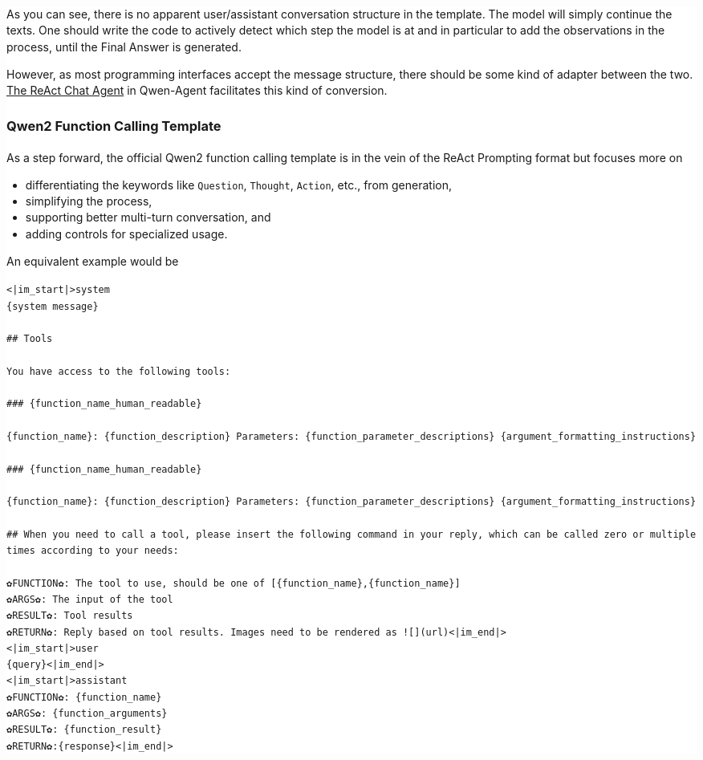 As you can see, there is no apparent user/assistant conversation structure in the template.
The model will simply continue the texts.
One should write the code to actively detect which step the model is at and in particular to add the observations in the process, until the Final Answer is generated.

However, as most programming interfaces accept the message structure, there should be some kind of adapter between the two.
[The ReAct Chat Agent](https://github.com/QwenLM/Qwen-Agent/blob/v0.0.10/qwen_agent/agents/react_chat.py) in Qwen-Agent facilitates this kind of conversion.

### Qwen2 Function Calling Template

As a step forward, the official Qwen2 function calling template is in the vein of the ReAct Prompting format but focuses more on
- differentiating the keywords like `Question`, `Thought`, `Action`, etc., from generation,
- simplifying the process,
- supporting better multi-turn conversation, and
- adding controls for specialized usage.


An equivalent example would be
```
<|im_start|>system
{system message}

## Tools

You have access to the following tools:

### {function_name_human_readable}

{function_name}: {function_description} Parameters: {function_parameter_descriptions} {argument_formatting_instructions}

### {function_name_human_readable}

{function_name}: {function_description} Parameters: {function_parameter_descriptions} {argument_formatting_instructions}

## When you need to call a tool, please insert the following command in your reply, which can be called zero or multiple times according to your needs:

✿FUNCTION✿: The tool to use, should be one of [{function_name},{function_name}]
✿ARGS✿: The input of the tool
✿RESULT✿: Tool results
✿RETURN✿: Reply based on tool results. Images need to be rendered as ![](url)<|im_end|>
<|im_start|>user
{query}<|im_end|>
<|im_start|>assistant
✿FUNCTION✿: {function_name}
✿ARGS✿: {function_arguments}
✿RESULT✿: {function_result}
✿RETURN✿:{response}<|im_end|>
```


[^get_json_schema_note]: `transformers` will use `transformers.utils.get_json_schema` to generate the tool descriptions from Python functions.